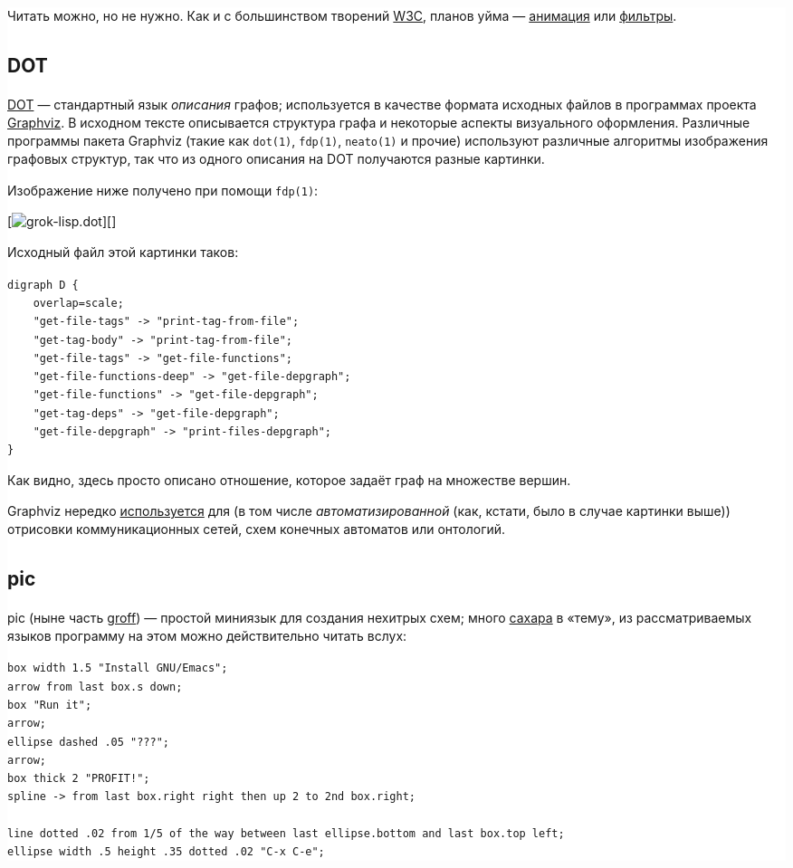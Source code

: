 Читать можно, но не нужно. Как и с большинством творений [W3C][], планов
уйма — [анимация][] или [фильтры][].

## DOT

[DOT][] — стандартный язык *описания* графов; используется в качестве
формата исходных файлов в программах проекта [Graphviz][]. В исходном
тексте описывается структура графа и некоторые аспекты визуального
оформления. Различные программы пакета Graphviz (такие как `dot(1)`,
`fdp(1)`, `neato(1)` и прочие) используют различные алгоритмы
изображения графовых структур, так что из одного описания на DOT
получаются разные картинки.

Изображение ниже получено при помощи `fdp(1)`:

[![grok-lisp.dot][]][]

Исходный файл этой картинки таков:

    digraph D {
        overlap=scale;
        "get-file-tags" -> "print-tag-from-file";
        "get-tag-body" -> "print-tag-from-file";
        "get-file-tags" -> "get-file-functions";
        "get-file-functions-deep" -> "get-file-depgraph";
        "get-file-functions" -> "get-file-depgraph";
        "get-tag-deps" -> "get-file-depgraph";
        "get-file-depgraph" -> "print-files-depgraph";
    }

Как видно, здесь просто описано отношение, которое задаёт граф на
множестве вершин.

Graphviz нередко [используется][] для (в том числе *автоматизированной*
(как, кстати, было в случае картинки выше)) отрисовки коммуникационных
сетей, схем конечных автоматов или онтологий.

## pic

pic (ныне часть [groff][]) — простой миниязык для создания нехитрых
схем; много [сахара][] в «тему», из рассматриваемых языков программу на
этом можно действительно читать вслух:

    box width 1.5 "Install GNU/Emacs";
    arrow from last box.s down;
    box "Run it";
    arrow;
    ellipse dashed .05 "???";
    arrow;
    box thick 2 "PROFIT!";
    spline -> from last box.right right then up 2 to 2nd box.right;

    line dotted .02 from 1/5 of the way between last ellipse.bottom and last box.top left;
    ellipse width .5 height .35 dotted .02 "C-x C-e";


  [SVG]: http://www.w3.org/Graphics/SVG/
  [XML]: http://www.w3.org/XML/
  [foo]: https://web.archive.org/web/20080612084643im_/http://farm4.static.flickr.com/3045/2551065977_70ece078df_o.png
  [W3C]: http://www.w3.org/
  [анимация]: http://srufaculty.sru.edu/david.dailey/svg/SVGAnimations.htm
  [фильтры]: http://www.w3.org/TR/SVGFilterPrimer12/
  [DOT]: http://graphviz.org/doc/info/lang.html
  [Graphviz]: http://www.graphviz.org/
  [grok-lisp.dot]: https://web.archive.org/web/20080612084643im_/http://farm3.static.flickr.com/2218/1843237727_66f890e05e.jpg
  [используется]: http://graphviz.org/Gallery.php
  [groff]: http://www.gnu.org/software/groff/
  [сахара]: http://ru.wikipedia.org/w/index.php?title=Синтаксический_сахар
  [Profit with GNU Emacs (pic)]: https://web.archive.org/web/20080612084643im_/http://farm4.static.flickr.com/3023/2441772594_0ab0589bfe.jpg
  [Making pictures with GNU PIC]: http://floppsie.comp.glam.ac.uk/Glamorgan/gaius/web/pic.html
  [METAPOST]: http://ru.wikipedia.org/wiki/Metapost
  [модель Клейна в круге]: http://ru.wikipedia.org/w/index.php?title=Модель_Клейна
  [Klein disk model (METAPOST)]: https://web.archive.org/web/20080612084643im_/http://farm4.static.flickr.com/3165/2548960414_1bdb7962a0.jpg
  [диаграмм Фейнмана]: http://ru.wikipedia.org/w/index.php?title=Диаграммы_Фейнмана
  [feynmf]: http://xml.web.cern.ch/XML/textproc/feynmf.html
  [mpcirc]: http://ci.louisville.edu/tom/software/LaTeX/mpcirc/
  [FEATPOST]: http://matagalatlante.org/nobre/featpost/doc/featexamples.html
  [многого другого]: http://melusine.eu.org/syracuse/metapost/galeries/
  [хороший обзор]: http://www.inp.nsk.su/~baldin/mpost/index.html
  [Learning METAPOST by doing]: http://remote.science.uva.nl/~heck/Courses/mptut.pdf
  [PGF]: http://sourceforge.net/projects/pgf/
  [пример]: http://www.fauskes.net/pgftikzexamples/manet/
  [fauskes.net]: http://www.fauskes.net/
  [Klein disk model (TikZ)]: https://web.archive.org/web/20080612084643im_/http://farm4.static.flickr.com/3035/2548134839_896e64f62d.jpg
  [В коде]: http://sphinx.net.ru/hg/term-paper-hypergeom/file/tip/doc/klein-model.tkz.tex
  [gnuplot]: http://gnuplot.info/
  [описанная]: http://sphinx.net.ru/hg/term-paper-hypergeom/file/tip/doc/klein-to-poincare.tkz.tex
  [Klein &amp; Poincaré models (TikZ)]: https://web.archive.org/web/20080612084643im_/http://farm4.static.flickr.com/3157/2548960134_054a3a8d25.jpg
  [Sketch]: http://www.frontiernet.net/~eugene.ressler/
  [pstricks]: http://tug.org/PSTricks/main.cgi/
  [Sketch-generated]: https://web.archive.org/web/20080612084643im_/http://farm4.static.flickr.com/3161/2549980033_928406f29a.jpg
  [туториал]: http://www.fauskes.net/nb/introduction-to-sketch/
  [Context Free Art]: http://contextfreeart.org/
  [контекстно-свободной грамматике]: http://ru.wikipedia.org/wiki/Контекстно-свободная_грамматика
  [подстановок]: http://sphinx.net.ru/blog/entry/292/
  [фракталы]: http://sphinx.net.ru/blog/entry/246/
  [Мышатки]: http://ru.wikipedia.org/wiki/Мыши
  [ситуация]: http://www.mathpages.com/home/kmath492/kmath492.htm
  [«4 (rasta)mice» (CFDG)]: https://web.archive.org/web/20080612084643im_/http://farm4.static.flickr.com/3051/2551058407_38aab0f61d.jpg
  [SIDE-EFFECT]: http://sphinx.net.ru/hg/sicp/file/tip/painting/2.49.scm
  [Cairo]: http://www.cairographics.org/
  [HSV]: http://ru.wikipedia.org/wiki/HSV
  [нереальных изображений]: http://www.contextfreeart.org/gallery/
  [вики]: http://contextfreeart.org/mediawiki/index.php/CFDG_HOWTO
  [Swastika (CFDG)]: https://web.archive.org/web/20080612084643im_/http://farm4.static.flickr.com/3163/2550790855_4e0eef1f17.jpg
  [статистический вес]: http://ru.wikipedia.org/wiki/Термодинамическая_энтропия
  [броуновское движение]: http://ru.wikipedia.org/wiki/Броуновское_движение
  [Путешествия точки в цвете]: https://web.archive.org/web/20080612084643im_/http://farm3.static.flickr.com/2165/2086289203_a5277595ea.jpg
  [программ на Scheme]: http://sphinx.net.ru/blog/entry/semantic-wizardry/
  [Emacs]: http://sphinx.net.ru/blog/entry/emacs-intro/
  [XFN]: http://sphinx.net.ru/blog/entry/what-are-microformats/
  [нехитрого XSLT]: http://sphinx.net.ru/blog/entry/simple-microformat-xslt-extraction/
  [описывал опыт]: http://sphinx.net.ru/blog/entry/396/
  [Asymptote]: http://sourceforge.net/projects/asymptote
  [ePiX]: http://mathcs.holycross.edu/~ahwang/current/ePiX.html